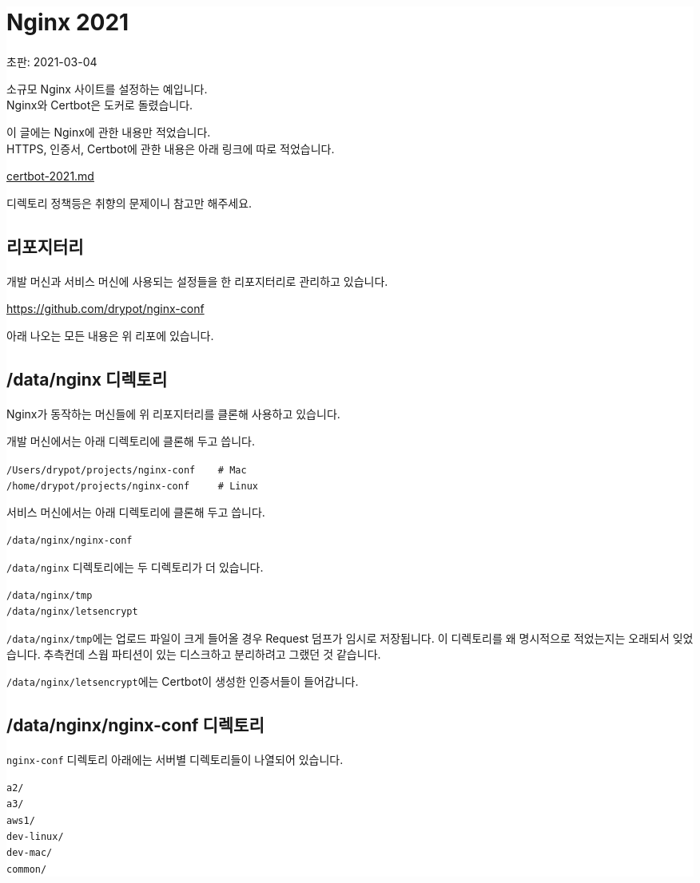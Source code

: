 # Nginx 2021

초판: 2021-03-04

소규모 Nginx 사이트를 설정하는 예입니다.\
Nginx와 Certbot은 도커로 돌렸습니다.

이 글에는 Nginx에 관한 내용만 적었습니다.\
HTTPS, 인증서, Certbot에 관한 내용은 아래 링크에 따로 적었습니다.

[certbot-2021.md](certbot-2021.md)

디렉토리 정책등은 취향의 문제이니 참고만 해주세요.

## 리포지터리

개발 머신과 서비스 머신에 사용되는 설정들을 한 리포지터리로 관리하고 있습니다.

<https://github.com/drypot/nginx-conf>

아래 나오는 모든 내용은 위 리포에 있습니다.

## /data/nginx 디렉토리

Nginx가 동작하는 머신들에 위 리포지터리를 클론해 사용하고 있습니다.

개발 머신에서는 아래 디렉토리에 클론해 두고 씁니다.

    /Users/drypot/projects/nginx-conf    # Mac
    /home/drypot/projects/nginx-conf     # Linux

서비스 머신에서는 아래 디렉토리에 클론해 두고 씁니다.

    /data/nginx/nginx-conf

`/data/nginx` 디렉토리에는 두 디렉토리가 더 있습니다.

    /data/nginx/tmp
    /data/nginx/letsencrypt

`/data/nginx/tmp`에는 업로드 파일이 크게 들어올 경우 Request 덤프가 임시로 저장됩니다.
이 디렉토리를 왜 명시적으로 적었는지는 오래되서 잊었습니다.
추측컨데 스웝 파티션이 있는 디스크하고 분리하려고 그랬던 것 같습니다.

`/data/nginx/letsencrypt`에는 Certbot이 생성한 인증서들이 들어갑니다.

## /data/nginx/nginx-conf 디렉토리

`nginx-conf` 디렉토리 아래에는 서버별 디렉토리들이 나열되어 있습니다.

    a2/
    a3/
    aws1/
    dev-linux/
    dev-mac/
    common/
